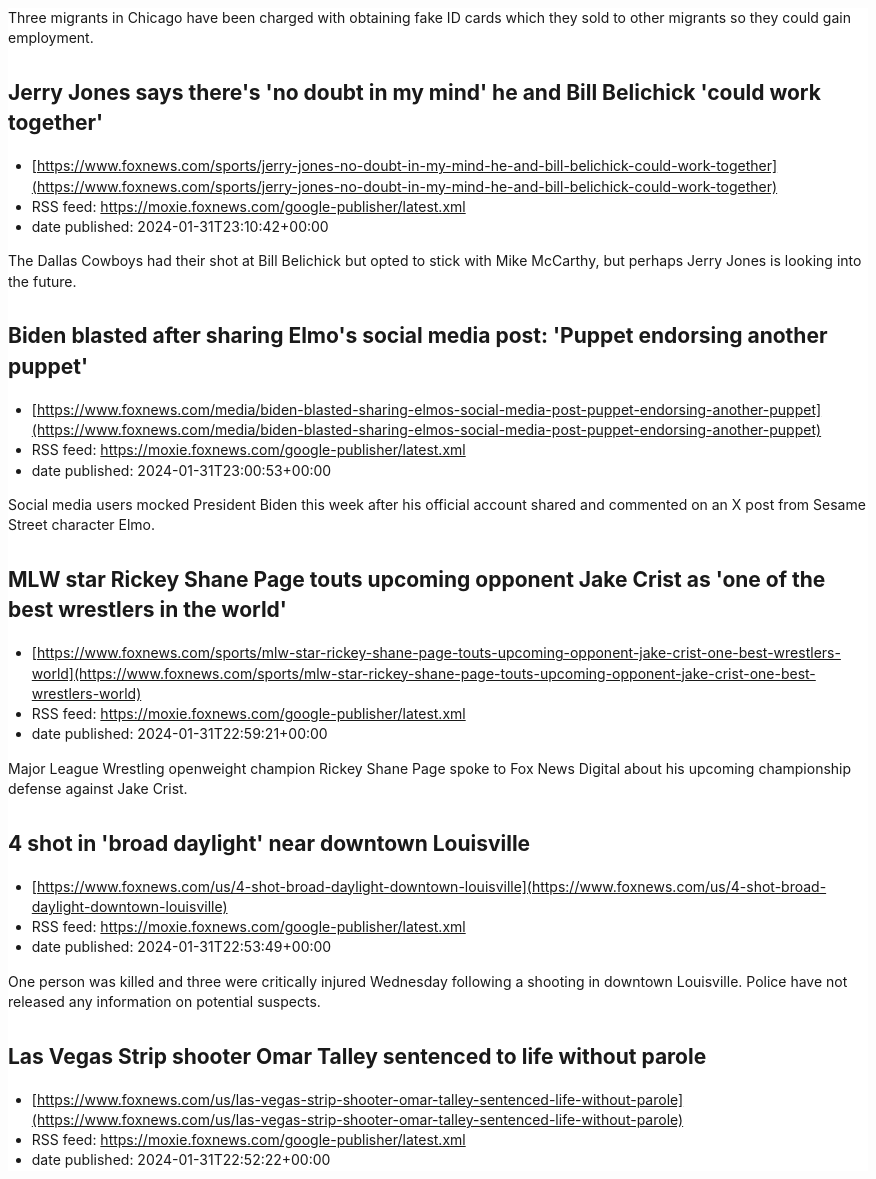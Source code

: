 Three migrants in Chicago have been charged with obtaining fake ID cards which they sold to other migrants so they could gain employment.

## Jerry Jones says there's 'no doubt in my mind' he and Bill Belichick 'could work together'
 - [https://www.foxnews.com/sports/jerry-jones-no-doubt-in-my-mind-he-and-bill-belichick-could-work-together](https://www.foxnews.com/sports/jerry-jones-no-doubt-in-my-mind-he-and-bill-belichick-could-work-together)
 - RSS feed: https://moxie.foxnews.com/google-publisher/latest.xml
 - date published: 2024-01-31T23:10:42+00:00

The Dallas Cowboys had their shot at Bill Belichick but opted to stick with Mike McCarthy, but perhaps Jerry Jones is looking into the future.

## Biden blasted after sharing Elmo's social media post: 'Puppet endorsing another puppet'
 - [https://www.foxnews.com/media/biden-blasted-sharing-elmos-social-media-post-puppet-endorsing-another-puppet](https://www.foxnews.com/media/biden-blasted-sharing-elmos-social-media-post-puppet-endorsing-another-puppet)
 - RSS feed: https://moxie.foxnews.com/google-publisher/latest.xml
 - date published: 2024-01-31T23:00:53+00:00

Social media users mocked President Biden this week after his official account shared and commented on an X post from Sesame Street character Elmo.

## MLW star Rickey Shane Page touts upcoming opponent Jake Crist as 'one of the best wrestlers in the world'
 - [https://www.foxnews.com/sports/mlw-star-rickey-shane-page-touts-upcoming-opponent-jake-crist-one-best-wrestlers-world](https://www.foxnews.com/sports/mlw-star-rickey-shane-page-touts-upcoming-opponent-jake-crist-one-best-wrestlers-world)
 - RSS feed: https://moxie.foxnews.com/google-publisher/latest.xml
 - date published: 2024-01-31T22:59:21+00:00

Major League Wrestling openweight champion Rickey Shane Page spoke to Fox News Digital about his upcoming championship defense against Jake Crist.

## 4 shot in 'broad daylight' near downtown Louisville
 - [https://www.foxnews.com/us/4-shot-broad-daylight-downtown-louisville](https://www.foxnews.com/us/4-shot-broad-daylight-downtown-louisville)
 - RSS feed: https://moxie.foxnews.com/google-publisher/latest.xml
 - date published: 2024-01-31T22:53:49+00:00

One person was killed and three were critically injured Wednesday following a shooting in downtown Louisville. Police have not released any information on potential suspects.

## Las Vegas Strip shooter Omar Talley sentenced to life without parole
 - [https://www.foxnews.com/us/las-vegas-strip-shooter-omar-talley-sentenced-life-without-parole](https://www.foxnews.com/us/las-vegas-strip-shooter-omar-talley-sentenced-life-without-parole)
 - RSS feed: https://moxie.foxnews.com/google-publisher/latest.xml
 - date published: 2024-01-31T22:52:22+00:00
